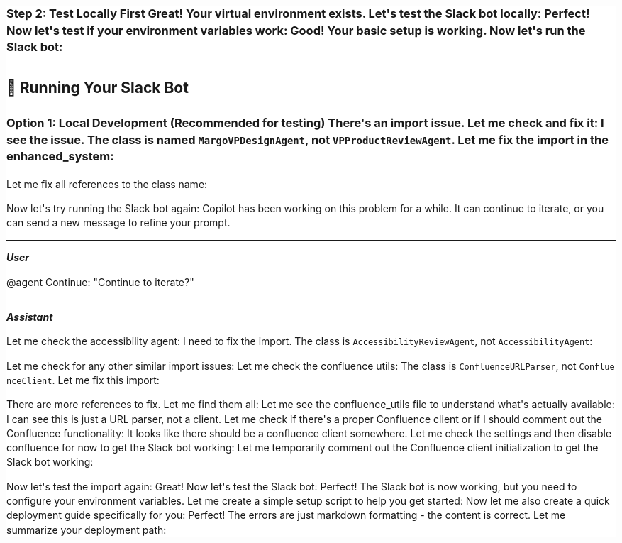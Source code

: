 ### Step 2: Test Locally First Great! Your virtual environment exists. Let's test the Slack bot locally: Perfect! Now let's test if your environment variables work: Good! Your basic setup is working. Now let's run the Slack bot:

## 🚀 Running Your Slack Bot

### Option 1: Local Development (Recommended for testing) There's an import issue. Let me check and fix it: I see the issue. The class is named `MargoVPDesignAgent`, not `VPProductReviewAgent`. Let me fix the import in the enhanced_system: 
```

```
Let me fix all references to the class name: 
```

```
Now let's try running the Slack bot again: Copilot has been working on this problem for a while. It can continue to iterate, or you can send a new message to refine your prompt.

---

_**User**_

@agent Continue: "Continue to iterate?"

---

_**Assistant**_

Let me check the accessibility agent: I need to fix the import. The class is `AccessibilityReviewAgent`, not `AccessibilityAgent`: 
```

```

```

```
Let me check for any other similar import issues: Let me check the confluence utils: The class is `ConfluenceURLParser`, not `ConfluenceClient`. Let me fix this import: 
```

```
There are more references to fix. Let me find them all: Let me see the confluence_utils file to understand what's actually available: I can see this is just a URL parser, not a client. Let me check if there's a proper Confluence client or if I should comment out the Confluence functionality: It looks like there should be a confluence client somewhere. Let me check the settings and then disable confluence for now to get the Slack bot working: Let me temporarily comment out the Confluence client initialization to get the Slack bot working: 
```

```
Now let's test the import again: Great! Now let's test the Slack bot: Perfect! The Slack bot is now working, but you need to configure your environment variables. Let me create a simple setup script to help you get started: Now let me also create a quick deployment guide specifically for you: Perfect! The errors are just markdown formatting - the content is correct. Let me summarize your deployment path:
